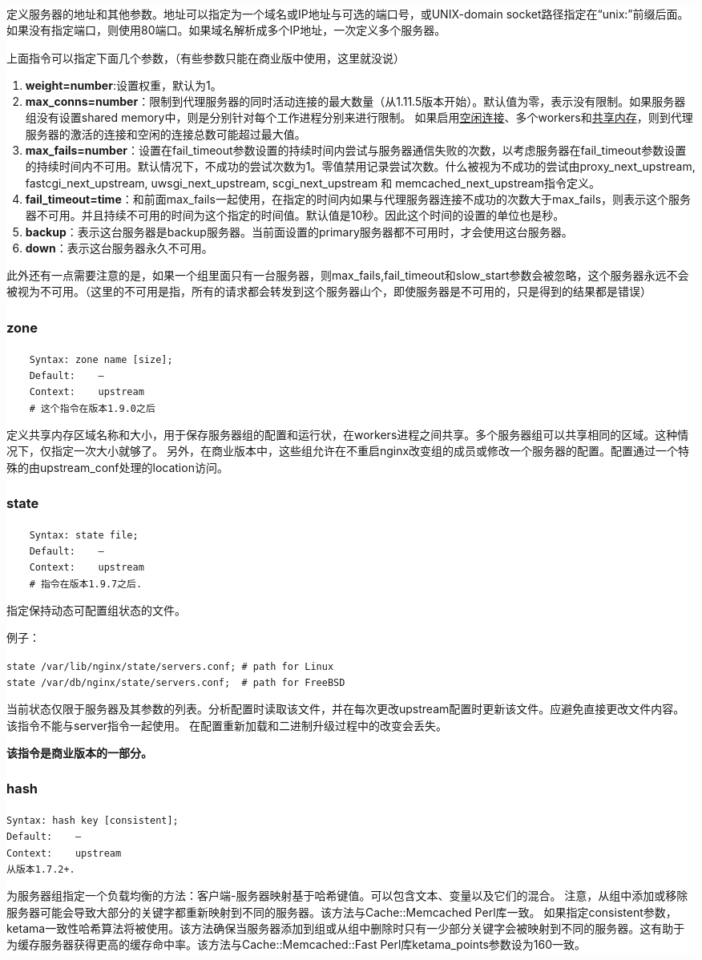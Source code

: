 定义服务器的地址和其他参数。地址可以指定为一个域名或IP地址与可选的端口号，或UNIX-domain socket路径指定在“unix:”前缀后面。如果没有指定端口，则使用80端口。如果域名解析成多个IP地址，一次定义多个服务器。

上面指令可以指定下面几个参数，（有些参数只能在商业版中使用，这里就没说）
1. **weight=number**:设置权重，默认为1。
2. **max_conns=number**：限制到代理服务器的同时活动连接的最大数量（从1.11.5版本开始）。默认值为零，表示没有限制。如果服务器组没有设置shared memory中，则是分别针对每个工作进程分别来进行限制。
   如果启用[空闲连接](#keeplive)、多个workers和[共享内存](#zone)，则到代理服务器的激活的连接和空闲的连接总数可能超过最大值。
3. **max_fails=number**：设置在fail_timeout参数设置的持续时间内尝试与服务器通信失败的次数，以考虑服务器在fail_timeout参数设置的持续时间内不可用。默认情况下，不成功的尝试次数为1。零值禁用记录尝试次数。什么被视为不成功的尝试由proxy_next_upstream, fastcgi_next_upstream, uwsgi_next_upstream, scgi_next_upstream 和 memcached_next_upstream指令定义。
4. **fail_timeout=time**：和前面max_fails一起使用，在指定的时间内如果与代理服务器连接不成功的次数大于max_fails，则表示这个服务器不可用。并且持续不可用的时间为这个指定的时间值。默认值是10秒。因此这个时间的设置的单位也是秒。
5. **backup**：表示这台服务器是backup服务器。当前面设置的primary服务器都不可用时，才会使用这台服务器。
6. **down**：表示这台服务器永久不可用。

此外还有一点需要注意的是，如果一个组里面只有一台服务器，则max_fails,fail_timeout和slow_start参数会被忽略，这个服务器永远不会被视为不可用。（这里的不可用是指，所有的请求都会转发到这个服务器山个，即使服务器是不可用的，只是得到的结果都是错误）
### zone
``` nginx
    Syntax:	zone name [size];
    Default:	—
    Context:	upstream
    # 这个指令在版本1.9.0之后
```
定义共享内存区域名称和大小，用于保存服务器组的配置和运行状，在workers进程之间共享。多个服务器组可以共享相同的区域。这种情况下，仅指定一次大小就够了。
另外，在商业版本中，这些组允许在不重启nginx改变组的成员或修改一个服务器的配置。配置通过一个特殊的由upstream_conf处理的location访问。
### state
``` nginx
    Syntax:	state file;
    Default:	—
    Context:	upstream
    # 指令在版本1.9.7之后.
```
指定保持动态可配置组状态的文件。

例子：
``` nginx
state /var/lib/nginx/state/servers.conf; # path for Linux
state /var/db/nginx/state/servers.conf;  # path for FreeBSD
```
当前状态仅限于服务器及其参数的列表。分析配置时读取该文件，并在每次更改upstream配置时更新该文件。应避免直接更改文件内容。该指令不能与server指令一起使用。
在配置重新加载和二进制升级过程中的改变会丢失。

**该指令是商业版本的一部分。**

### hash
``` nginx
Syntax:	hash key [consistent];
Default:	—
Context:	upstream
从版本1.7.2+.
```
为服务器组指定一个负载均衡的方法：客户端-服务器映射基于哈希键值。可以包含文本、变量以及它们的混合。
注意，从组中添加或移除服务器可能会导致大部分的关键字都重新映射到不同的服务器。该方法与Cache::Memcached Perl库一致。
如果指定consistent参数，ketama一致性哈希算法将被使用。该方法确保当服务器添加到组或从组中删除时只有一少部分关键字会被映射到不同的服务器。这有助于为缓存服务器获得更高的缓存命中率。该方法与Cache::Memcached::Fast Perl库ketama_points参数设为160一致。
